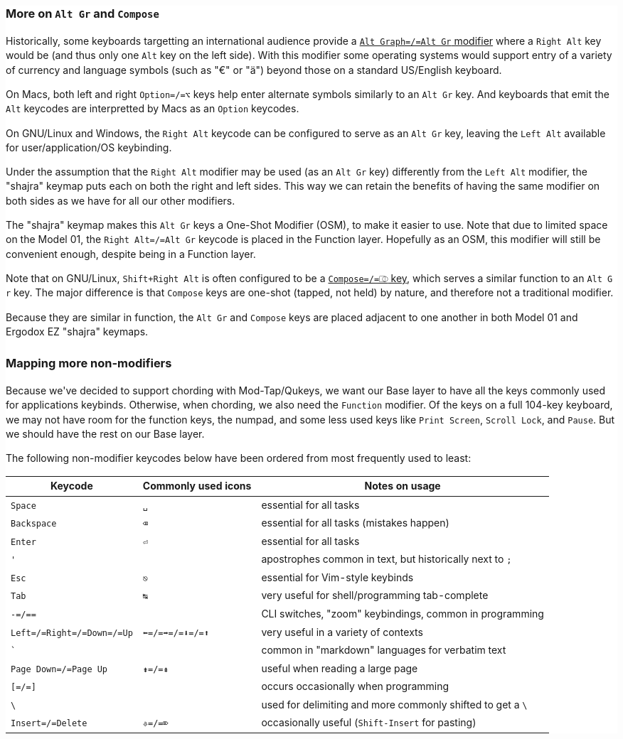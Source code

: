 ### More on `Alt Gr` and `Compose`<a id="altgr_and_compose"></a>

Historically, some keyboards targetting an international audience provide a [`Alt Graph=/=Alt Gr` modifier](https://en.wikipedia.org/wiki/AltGr_key) where a `Right Alt` key would be (and thus only one `Alt` key on the left side). With this modifier some operating systems would support entry of a variety of currency and language symbols (such as "€" or "ä") beyond those on a standard US/English keyboard.

On Macs, both left and right `Option=/=⌥` keys help enter alternate symbols similarly to an `Alt Gr` key. And keyboards that emit the `Alt` keycodes are interpretted by Macs as an `Option` keycodes.

On GNU/Linux and Windows, the `Right Alt` keycode can be configured to serve as an `Alt Gr` key, leaving the `Left Alt` available for user/application/OS keybinding.

Under the assumption that the `Right Alt` modifier may be used (as an `Alt Gr` key) differently from the `Left Alt` modifier, the "shajra" keymap puts each on both the right and left sides. This way we can retain the benefits of having the same modifier on both sides as we have for all our other modifiers.

The "shajra" keymap makes this `Alt Gr` keys a One-Shot Modifier (OSM), to make it easier to use. Note that due to limited space on the Model 01, the `Right Alt=/=Alt Gr` keycode is placed in the Function layer. Hopefully as an OSM, this modifier will still be convenient enough, despite being in a Function layer.

Note that on GNU/Linux, `Shift+Right Alt` is often configured to be a [`Compose=/=⎄` key](https://en.wikipedia.org/wiki/Compose_key), which serves a similar function to an `Alt Gr` key. The major difference is that `Compose` keys are one-shot (tapped, not held) by nature, and therefore not a traditional modifier.

Because they are similar in function, the `Alt Gr` and `Compose` keys are placed adjacent to one another in both Model 01 and Ergodox EZ "shajra" keymaps.

### Mapping more non-modifiers<a id="sec-4-0-7"></a>

Because we've decided to support chording with Mod-Tap/Qukeys, we want our Base layer to have all the keys commonly used for applications keybinds. Otherwise, when chording, we also need the `Function` modifier. Of the keys on a full 104-key keyboard, we may not have room for the function keys, the numpad, and some less used keys like `Print Screen`, `Scroll Lock`, and `Pause`. But we should have the rest on our Base layer.

The following non-modifier keycodes below have been ordered from most frequently used to least:

| Keycode                    | Commonly used icons | Notes on usage                                             |
|-------------------------- |------------------- |---------------------------------------------------------- |
| `Space`                    | `␣`                 | essential for all tasks                                    |
| `Backspace`                | `⌫`                 | essential for all tasks (mistakes happen)                  |
| `Enter`                    | `⏎`                 | essential for all tasks                                    |
| `'`                        |                     | apostrophes common in text, but historically next to `;`   |
| `Esc`                      | `⎋`                 | essential for Vim-style keybinds                           |
| `Tab`                      | `↹`                 | very useful for shell/programming tab-complete             |
| `-=/==`                    |                     | CLI switches, "zoom" keybindings, common in programming    |
| `Left=/=Right=/=Down=/=Up` | `⬅=/=➡=/=⬇=/=⬆`     | very useful in a variety of contexts                       |
| `` ` ``                    |                     | common in "markdown" languages for verbatim text           |
| `Page Down=/=Page Up`      | `⇟=/=⇞`             | useful when reading a large page                           |
| `[=/=]`                    |                     | occurs occasionally when programming                       |
| `\`                        |                     | used for delimiting and more commonly shifted to get a `\` |
| `Insert=/=Delete`          | `⎀=/=⌦`             | occasionally useful (`Shift-Insert` for pasting)           |